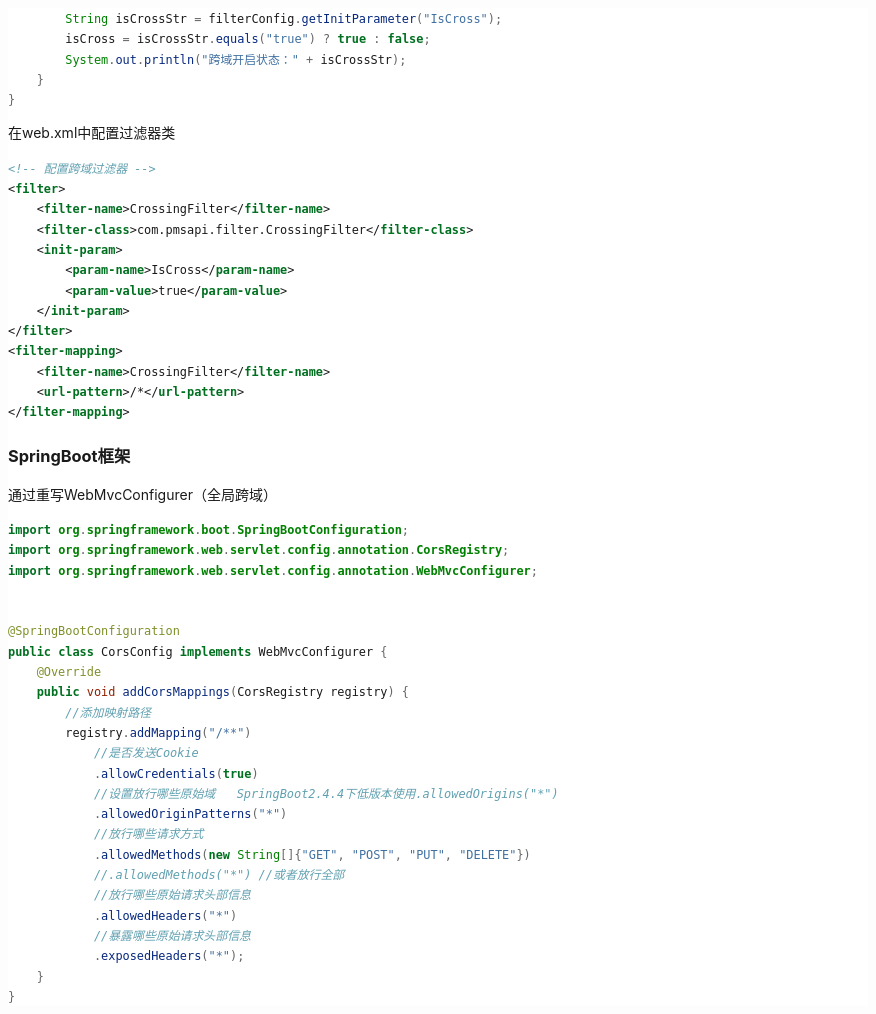 ```java
        String isCrossStr = filterConfig.getInitParameter("IsCross");
        isCross = isCrossStr.equals("true") ? true : false;
        System.out.println("跨域开启状态：" + isCrossStr);
    }
}
```

在web.xml中配置过滤器类

```xml
<!-- 配置跨域过滤器 -->
<filter>
	<filter-name>CrossingFilter</filter-name>
	<filter-class>com.pmsapi.filter.CrossingFilter</filter-class>
	<init-param>
		<param-name>IsCross</param-name>
		<param-value>true</param-value>
	</init-param>
</filter>
<filter-mapping>
	<filter-name>CrossingFilter</filter-name>
	<url-pattern>/*</url-pattern>
</filter-mapping>
```

### SpringBoot框架

通过重写WebMvcConfigurer（全局跨域）

```java
import org.springframework.boot.SpringBootConfiguration;
import org.springframework.web.servlet.config.annotation.CorsRegistry;
import org.springframework.web.servlet.config.annotation.WebMvcConfigurer;


@SpringBootConfiguration
public class CorsConfig implements WebMvcConfigurer {
    @Override
    public void addCorsMappings(CorsRegistry registry) {
        //添加映射路径
        registry.addMapping("/**")
            //是否发送Cookie
            .allowCredentials(true)
            //设置放行哪些原始域   SpringBoot2.4.4下低版本使用.allowedOrigins("*")    
            .allowedOriginPatterns("*")
            //放行哪些请求方式
            .allowedMethods(new String[]{"GET", "POST", "PUT", "DELETE"})
            //.allowedMethods("*") //或者放行全部
            //放行哪些原始请求头部信息
            .allowedHeaders("*")
            //暴露哪些原始请求头部信息
            .exposedHeaders("*");
    }
}
```

